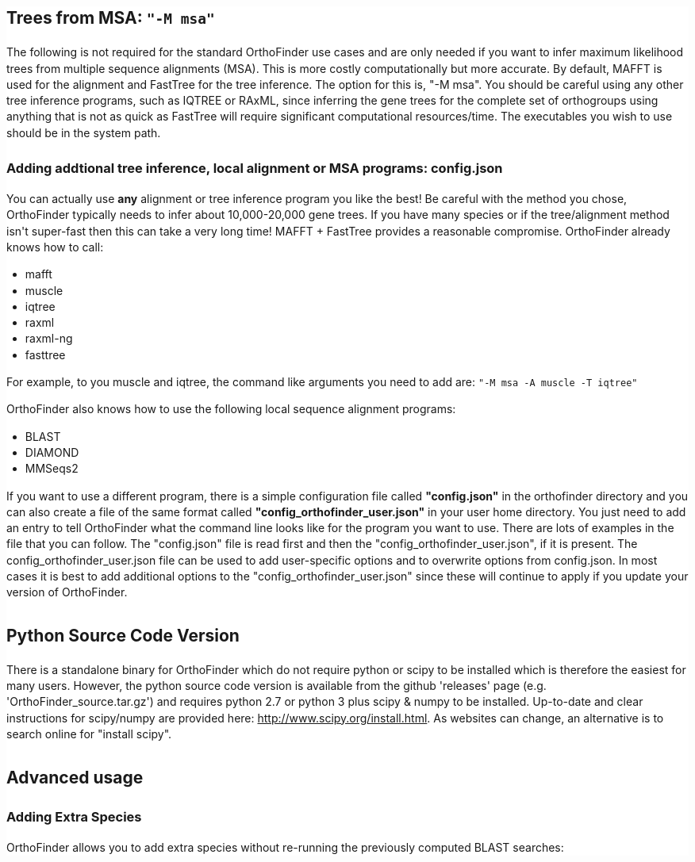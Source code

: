 ## Trees from MSA: `"-M msa"`
The following is not required for the standard OrthoFinder use cases and are only needed if you want to infer maximum likelihood trees from multiple sequence alignments (MSA). This is more costly computationally but more accurate. By default, MAFFT is used for the alignment and FastTree for the tree inference. The option for this is, "-M msa". You should be careful using any other tree inference programs, such as IQTREE or RAxML, since inferring the gene trees for the complete set of orthogroups using anything that is not as quick as FastTree will require significant computational resources/time. The executables you wish to use should be in the system path. 

### Adding addtional tree inference, local alignment or MSA programs: config.json
You can actually use **any** alignment or tree inference program you like the best! Be careful with the method you chose, OrthoFinder typically needs to infer about 10,000-20,000 gene trees. If you have many species or if the tree/alignment method isn't super-fast then this can take a very long time! MAFFT + FastTree provides a reasonable compromise. OrthoFinder already knows how to call:
- mafft
- muscle
- iqtree
- raxml
- raxml-ng
- fasttree

For example, to you muscle and iqtree, the command like arguments you need to add are: `"-M msa -A muscle -T iqtree"`

OrthoFinder also knows how to use the following local sequence alignment programs:
- BLAST
- DIAMOND
- MMSeqs2

If you want to use a different program, there is a simple configuration file called **"config.json"** in the orthofinder directory and you can also create a file of the same format called **"config_orthofinder_user.json"** in your user home directory. You just need to add an entry to tell OrthoFinder what the command line looks like for the program you want to use. There are lots of examples in the file that you can follow. The "config.json" file is read first and then the "config_orthofinder_user.json", if it is present. The config_orthofinder_user.json file can be used to add user-specific options and to overwrite options from config.json. In most cases it is best to add additional options to the "config_orthofinder_user.json" since these will continue to apply if you update your version of OrthoFinder.

## Python Source Code Version
There is a standalone binary for OrthoFinder which do not require python or scipy to be installed which is therefore the easiest for many users. However, the python source code version is available from the github 'releases' page (e.g. 'OrthoFinder_source.tar.gz') and requires python 2.7 or python 3 plus scipy & numpy to be installed. Up-to-date and clear instructions for scipy/numpy are provided here: http://www.scipy.org/install.html. As websites can change, an alternative is to search online for "install scipy". 

## Advanced usage
### Adding Extra Species
OrthoFinder allows you to add extra species without re-running the previously computed BLAST searches:
